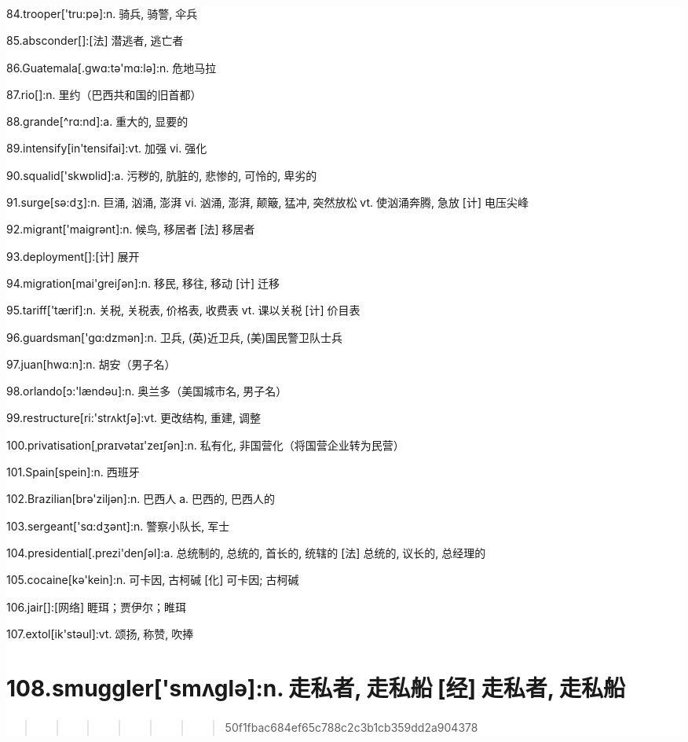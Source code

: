 84.trooper['tru:pә]:n. 骑兵, 骑警, 伞兵 

85.absconder[]:[法] 潜逃者, 逃亡者 

86.Guatemala[.gwɑ:tә'mɑ:lә]:n. 危地马拉 

87.rio[]:n. 里约（巴西共和国的旧首都） 

88.grande[^rɑ:nd]:a. 重大的, 显要的 

89.intensify[in'tensifai]:vt. 加强 vi. 强化 

90.squalid['skwɒlid]:a. 污秽的, 肮脏的, 悲惨的, 可怜的, 卑劣的 

91.surge[sә:dʒ]:n. 巨涌, 汹涌, 澎湃 vi. 汹涌, 澎湃, 颠簸, 猛冲, 突然放松 vt. 使汹涌奔腾, 急放 [计] 电压尖峰 

92.migrant['maigrәnt]:n. 候鸟, 移居者 [法] 移居者 

93.deployment[]:[计] 展开 

94.migration[mai'greiʃәn]:n. 移民, 移往, 移动 [计] 迁移 

95.tariff['tærif]:n. 关税, 关税表, 价格表, 收费表 vt. 课以关税 [计] 价目表 

96.guardsman['gɑ:dzmәn]:n. 卫兵, (英)近卫兵, (美)国民警卫队士兵 

97.juan[hwɑ:n]:n. 胡安（男子名） 

98.orlando[ɔ:'lændәu]:n. 奥兰多（美国城市名, 男子名） 

99.restructure[ri:'strʌktʃә]:vt. 更改结构, 重建, 调整 

100.privatisation[ˌpraɪvətaɪ'zeɪʃən]:n. 私有化, 非国营化（将国营企业转为民营） 

101.Spain[spein]:n. 西班牙 

102.Brazilian[brә'ziljәn]:n. 巴西人 a. 巴西的, 巴西人的 

103.sergeant['sɑ:dʒәnt]:n. 警察小队长, 军士 

104.presidential[.prezi'denʃәl]:a. 总统制的, 总统的, 首长的, 统辖的 [法] 总统的, 议长的, 总经理的 

105.cocaine[kә'kein]:n. 可卡因, 古柯碱 [化] 可卡因; 古柯碱 

106.jair[]:[网络] 睚珥；贾伊尔；睢珥 

107.extol[ik'stәul]:vt. 颂扬, 称赞, 吹捧 

108.smuggler['smʌglә]:n. 走私者, 走私船 [经] 走私者, 走私船 
=======
>>>>>>> 50f1fbac684ef65c788c2c3b1cb359dd2a904378

